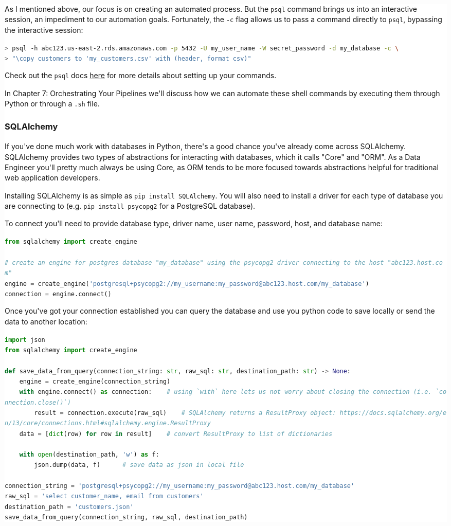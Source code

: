 As I mentioned above, our focus is on creating an automated process. But the `psql` command brings us into an interactive session, an impediment to our automation goals. Fortunately, the `-c` flag allows us to pass a command directly to `psql`, bypassing the interactive session:
``` bash
> psql -h abc123.us-east-2.rds.amazonaws.com -p 5432 -U my_user_name -W secret_password -d my_database -c \
> "\copy customers to 'my_customers.csv' with (header, format csv)"
```

Check out the `psql` docs [here](https://www.postgresql.org/docs/current/app-psql.html) for more details about setting up your commands.

In Chapter 7: Orchestrating Your Pipelines we'll discuss how we can automate these shell commands by executing them through Python or through a `.sh` file.

### SQLAlchemy
If you've done much work with databases in Python, there's a good chance you've already come across SQLAlchemy. SQLAlchemy provides two types of abstractions for interacting with databases, which it calls "Core" and "ORM". As a Data Engineer you'll pretty much always be using Core, as ORM tends to be more focused towards abstractions helpful for traditional web application developers.

Installing SQLAlchemy is as simple as `pip install SQLAlchemy`. You will also need to install a driver for each type of database you are connecting to (e.g. `pip install psycopg2` for a PostgreSQL database).

To connect you'll need to provide database type, driver name, user name, password, host, and database name:

``` python
from sqlalchemy import create_engine

# create an engine for postgres database "my_database" using the psycopg2 driver connecting to the host "abc123.host.com"
engine = create_engine('postgresql+psycopg2://my_username:my_password@abc123.host.com/my_database')
connection = engine.connect()
```

Once you've got your connection established you can query the database and use you python code to save locally or send the data to another location:

``` python
import json
from sqlalchemy import create_engine

def save_data_from_query(connection_string: str, raw_sql: str, destination_path: str) -> None:
    engine = create_engine(connection_string)
    with engine.connect() as connection:    # using `with` here lets us not worry about closing the connection (i.e. `connection.close()`)
        result = connection.execute(raw_sql)    # SQLAlchemy returns a ResultProxy object: https://docs.sqlalchemy.org/en/13/core/connections.html#sqlalchemy.engine.ResultProxy
    data = [dict(row) for row in result]    # convert ResultProxy to list of dictionaries

    with open(destination_path, 'w') as f:
        json.dump(data, f)      # save data as json in local file

connection_string = 'postgresql+psycopg2://my_username:my_password@abc123.host.com/my_database'
raw_sql = 'select customer_name, email from customers'
destination_path = 'customers.json'
save_data_from_query(connection_string, raw_sql, destination_path)
```
